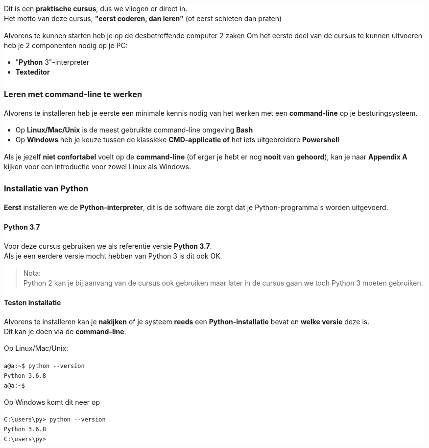 Dit is een **praktische cursus**, dus we vliegen er direct in.  
Het motto van deze cursus, **"eerst coderen, dan leren"** (of eerst schieten dan praten)

Alvorens te kunnen starten heb je op de desbetreffende computer 2 zaken
Om het eerste deel van de cursus te kunnen uitvoeren heb je 2 componenten nodig op je PC:

* "**Python** 3"-interpreter
* **Texteditor**

### Leren met command-line te werken

Alvorens te installeren heb je eerste een minimale kennis nodig van het werken met een **command-line** op je besturingsysteem.  

* Op **Linux/Mac/Unix** is de meest gebruikte command-line omgeving **Bash**
* Op **Windows** heb je keuze tussen de klassieke **CMD-applicatie of** het iets uitgebreidere **Powershell**

Als je jezelf **niet confortabel** voelt op de **command-line** (of erger je hebt er nog **nooit** van **gehoord**), kan je naar **Appendix A** kijken voor een introductie voor zowel Linux als Windows.

### Installatie van Python

**Eerst** installeren we de **Python-interpreter**, dit is de software die zorgt dat je Python-programma's worden uitgevoerd.

#### Python 3.7

Voor deze cursus gebruiken we als referentie versie **Python 3.7**.  
Als je een eerdere versie mocht hebben van Python 3 is dit ook OK.  

> Nota:  
> Python 2 kan je bij aanvang van de cursus ook gebruiken maar later in de cursus gaan we toch Python 3 moeten gebruiken.

#### Testen installatie

Alvorens te installeren kan je **nakijken** of je systeem **reeds** een **Python-installatie** bevat en **welke versie** deze is.  
Dit kan je doen via de **command-line**:

Op Linux/Mac/Unix:

~~~bash_terminal
a@a:~$ python --version
Python 3.6.8
a@a:~$
~~~

Op Windows komt dit neer op

~~~
C:\users\py> python --version
Python 3.6.8
C:\users\py>
~~~
